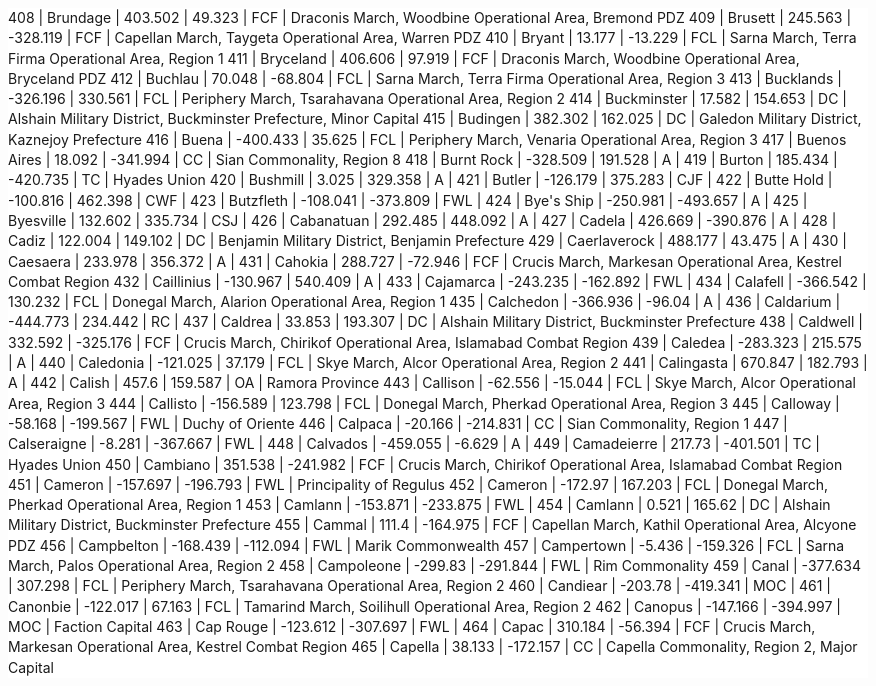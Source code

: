 408 | Brundage | 403.502 | 49.323 | FCF | Draconis March, Woodbine Operational Area, Bremond PDZ
409 | Brusett | 245.563 | -328.119 | FCF | Capellan March, Taygeta Operational Area, Warren PDZ
410 | Bryant | 13.177 | -13.229 | FCL | Sarna March, Terra Firma Operational Area, Region 1
411 | Bryceland | 406.606 | 97.919 | FCF | Draconis March, Woodbine Operational Area, Bryceland PDZ
412 | Buchlau | 70.048 | -68.804 | FCL | Sarna March, Terra Firma Operational Area, Region 3
413 | Bucklands | -326.196 | 330.561 | FCL | Periphery March, Tsarahavana Operational Area, Region 2
414 | Buckminster | 17.582 | 154.653 | DC | Alshain Military District, Buckminster Prefecture, Minor Capital
415 | Budingen | 382.302 | 162.025 | DC | Galedon Military District, Kaznejoy Prefecture
416 | Buena | -400.433 | 35.625 | FCL | Periphery March, Venaria Operational Area, Region 3
417 | Buenos Aires | 18.092 | -341.994 | CC | Sian Commonality, Region 8
418 | Burnt Rock | -328.509 | 191.528 | A | 
419 | Burton | 185.434 | -420.735 | TC | Hyades Union
420 | Bushmill | 3.025 | 329.358 | A | 
421 | Butler | -126.179 | 375.283 | CJF | 
422 | Butte Hold | -100.816 | 462.398 | CWF | 
423 | Butzfleth | -108.041 | -373.809 | FWL | 
424 | Bye's Ship | -250.981 | -493.657 | A | 
425 | Byesville | 132.602 | 335.734 | CSJ | 
426 | Cabanatuan | 292.485 | 448.092 | A | 
427 | Cadela | 426.669 | -390.876 | A | 
428 | Cadiz | 122.004 | 149.102 | DC | Benjamin Military District, Benjamin Prefecture
429 | Caerlaverock | 488.177 | 43.475 | A | 
430 | Caesaera | 233.978 | 356.372 | A | 
431 | Cahokia | 288.727 | -72.946 | FCF | Crucis March, Markesan Operational Area, Kestrel Combat Region
432 | Caillinius | -130.967 | 540.409 | A | 
433 | Cajamarca | -243.235 | -162.892 | FWL | 
434 | Calafell | -366.542 | 130.232 | FCL | Donegal March, Alarion Operational Area, Region 1
435 | Calchedon | -366.936 | -96.04 | A | 
436 | Caldarium | -444.773 | 234.442 | RC | 
437 | Caldrea | 33.853 | 193.307 | DC | Alshain Military District, Buckminster Prefecture
438 | Caldwell | 332.592 | -325.176 | FCF | Crucis March, Chirikof Operational Area, Islamabad Combat Region
439 | Caledea | -283.323 | 215.575 | A | 
440 | Caledonia | -121.025 | 37.179 | FCL | Skye March, Alcor Operational Area, Region 2
441 | Calingasta | 670.847 | 182.793 | A | 
442 | Calish | 457.6 | 159.587 | OA | Ramora Province
443 | Callison | -62.556 | -15.044 | FCL | Skye March, Alcor Operational Area, Region 3
444 | Callisto | -156.589 | 123.798 | FCL | Donegal March, Pherkad Operational Area, Region 3
445 | Calloway | -58.168 | -199.567 | FWL | Duchy of Oriente
446 | Calpaca | -20.166 | -214.831 | CC | Sian Commonality, Region 1
447 | Calseraigne | -8.281 | -367.667 | FWL | 
448 | Calvados | -459.055 | -6.629 | A | 
449 | Camadeierre | 217.73 | -401.501 | TC | Hyades Union
450 | Cambiano | 351.538 | -241.982 | FCF | Crucis March, Chirikof Operational Area, Islamabad Combat Region
451 | Cameron | -157.697 | -196.793 | FWL | Principality of Regulus
452 | Cameron | -172.97 | 167.203 | FCL | Donegal March, Pherkad Operational Area, Region 1
453 | Camlann | -153.871 | -233.875 | FWL | 
454 | Camlann | 0.521 | 165.62 | DC | Alshain Military District, Buckminster Prefecture
455 | Cammal | 111.4 | -164.975 | FCF | Capellan March, Kathil Operational Area, Alcyone PDZ
456 | Campbelton | -168.439 | -112.094 | FWL | Marik Commonwealth
457 | Campertown | -5.436 | -159.326 | FCL | Sarna March, Palos Operational Area, Region 2
458 | Campoleone | -299.83 | -291.844 | FWL | Rim Commonality
459 | Canal | -377.634 | 307.298 | FCL | Periphery March, Tsarahavana Operational Area, Region 2
460 | Candiear | -203.78 | -419.341 | MOC | 
461 | Canonbie | -122.017 | 67.163 | FCL | Tamarind March, Soilihull Operational Area, Region 2
462 | Canopus | -147.166 | -394.997 | MOC | Faction Capital
463 | Cap Rouge | -123.612 | -307.697 | FWL | 
464 | Capac | 310.184 | -56.394 | FCF | Crucis March, Markesan Operational Area, Kestrel Combat Region
465 | Capella | 38.133 | -172.157 | CC | Capella Commonality, Region 2, Major Capital